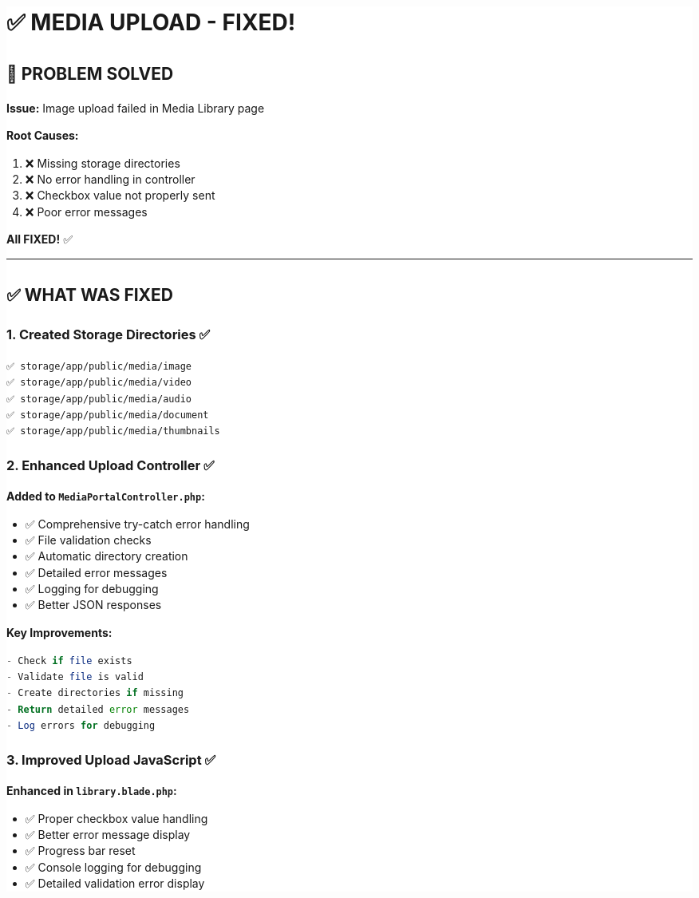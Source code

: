 # ✅ MEDIA UPLOAD - FIXED!

## 🎯 PROBLEM SOLVED

**Issue:** Image upload failed in Media Library page

**Root Causes:**
1. ❌ Missing storage directories
2. ❌ No error handling in controller
3. ❌ Checkbox value not properly sent
4. ❌ Poor error messages

**All FIXED!** ✅

---

## ✅ WHAT WAS FIXED

### 1. **Created Storage Directories** ✅
```
✅ storage/app/public/media/image
✅ storage/app/public/media/video
✅ storage/app/public/media/audio
✅ storage/app/public/media/document
✅ storage/app/public/media/thumbnails
```

### 2. **Enhanced Upload Controller** ✅

**Added to `MediaPortalController.php`:**
- ✅ Comprehensive try-catch error handling
- ✅ File validation checks
- ✅ Automatic directory creation
- ✅ Detailed error messages
- ✅ Logging for debugging
- ✅ Better JSON responses

**Key Improvements:**
```php
- Check if file exists
- Validate file is valid
- Create directories if missing
- Return detailed error messages
- Log errors for debugging
```

### 3. **Improved Upload JavaScript** ✅

**Enhanced in `library.blade.php`:**
- ✅ Proper checkbox value handling
- ✅ Better error message display
- ✅ Progress bar reset
- ✅ Console logging for debugging
- ✅ Detailed validation error display
